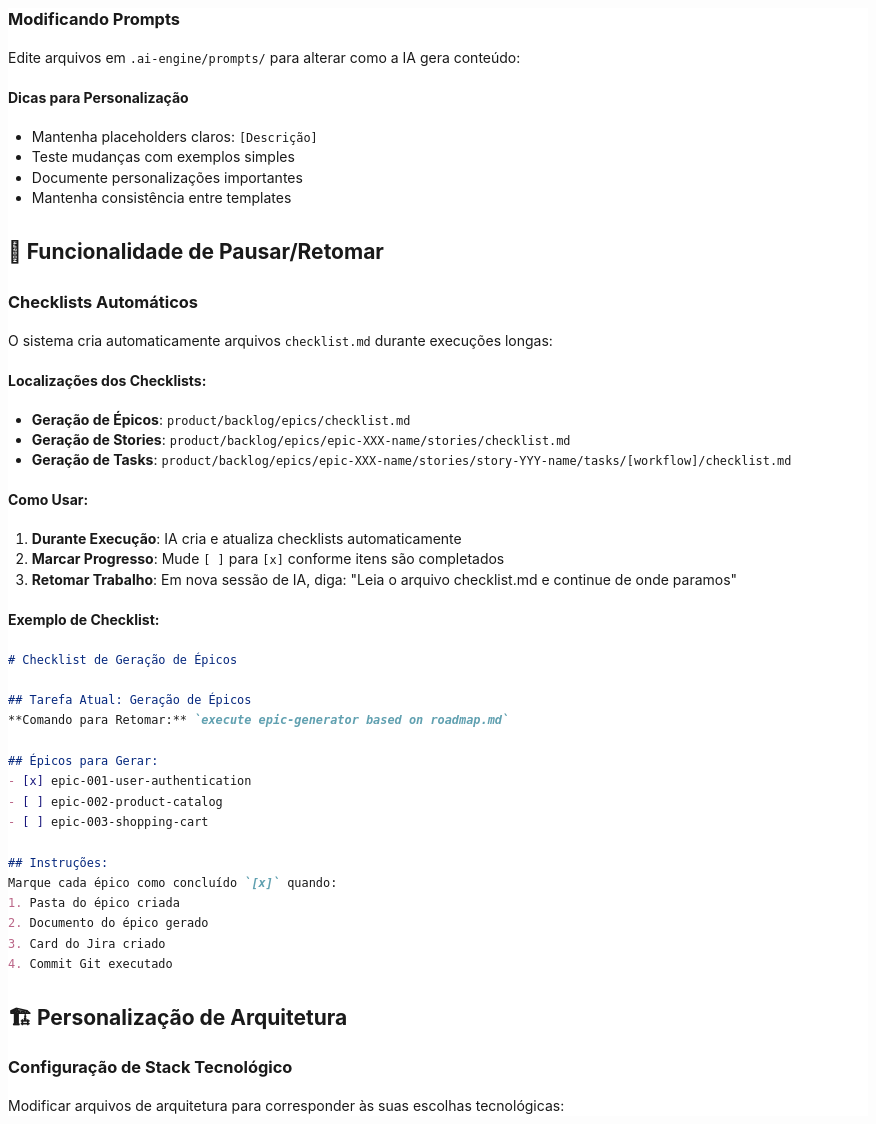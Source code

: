 ### Modificando Prompts
Edite arquivos em `.ai-engine/prompts/` para alterar como a IA gera conteúdo:

#### Dicas para Personalização
- Mantenha placeholders claros: `[Descrição]`
- Teste mudanças com exemplos simples
- Documente personalizações importantes
- Mantenha consistência entre templates

## 🔄 Funcionalidade de Pausar/Retomar

### Checklists Automáticos
O sistema cria automaticamente arquivos `checklist.md` durante execuções longas:

#### Localizações dos Checklists:
- **Geração de Épicos**: `product/backlog/epics/checklist.md`
- **Geração de Stories**: `product/backlog/epics/epic-XXX-name/stories/checklist.md`
- **Geração de Tasks**: `product/backlog/epics/epic-XXX-name/stories/story-YYY-name/tasks/[workflow]/checklist.md`

#### Como Usar:
1. **Durante Execução**: IA cria e atualiza checklists automaticamente
2. **Marcar Progresso**: Mude `[ ]` para `[x]` conforme itens são completados
3. **Retomar Trabalho**: Em nova sessão de IA, diga: "Leia o arquivo checklist.md e continue de onde paramos"

#### Exemplo de Checklist:
```markdown
# Checklist de Geração de Épicos

## Tarefa Atual: Geração de Épicos
**Comando para Retomar:** `execute epic-generator based on roadmap.md`

## Épicos para Gerar:
- [x] epic-001-user-authentication
- [ ] epic-002-product-catalog
- [ ] epic-003-shopping-cart

## Instruções:
Marque cada épico como concluído `[x]` quando:
1. Pasta do épico criada
2. Documento do épico gerado
3. Card do Jira criado
4. Commit Git executado
```

## 🏗️ Personalização de Arquitetura

### Configuração de Stack Tecnológico
Modificar arquivos de arquitetura para corresponder às suas escolhas tecnológicas:
